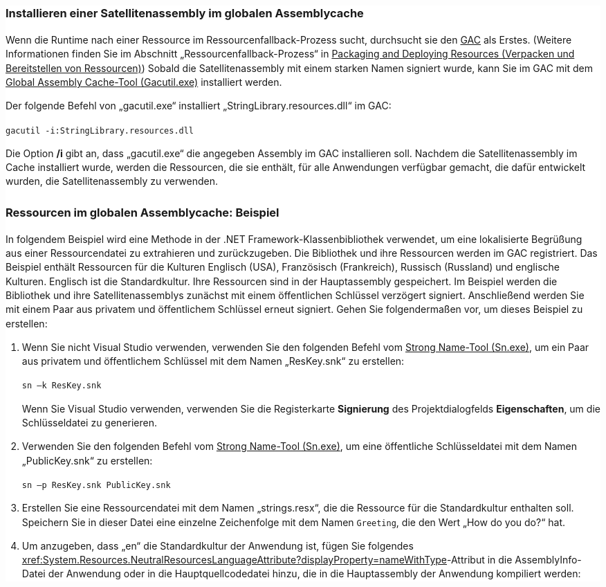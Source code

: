 ### <a name="installing-a-satellite-assembly-in-the-global-assembly-cache"></a>Installieren einer Satellitenassembly im globalen Assemblycache

Wenn die Runtime nach einer Ressource im Ressourcenfallback-Prozess sucht, durchsucht sie den [GAC](../app-domains/gac.md) als Erstes. (Weitere Informationen finden Sie im Abschnitt „Ressourcenfallback-Prozess“ in [Packaging and Deploying Resources (Verpacken und Bereitstellen von Ressourcen)](packaging-and-deploying-resources-in-desktop-apps.md)) Sobald die Satellitenassembly mit einem starken Namen signiert wurde, kann Sie im GAC mit dem [Global Assembly Cache-Tool (Gacutil.exe)](../tools/gacutil-exe-gac-tool.md) installiert werden.

Der folgende Befehl von „gacutil.exe“ installiert „StringLibrary.resources.dll“ im GAC:

```console
gacutil -i:StringLibrary.resources.dll
```

Die Option **/i** gibt an, dass „gacutil.exe“ die angegeben Assembly im GAC installieren soll. Nachdem die Satellitenassembly im Cache installiert wurde, werden die Ressourcen, die sie enthält, für alle Anwendungen verfügbar gemacht, die dafür entwickelt wurden, die Satellitenassembly zu verwenden.

### <a name="resources-in-the-global-assembly-cache-an-example"></a>Ressourcen im globalen Assemblycache: Beispiel

In folgendem Beispiel wird eine Methode in der .NET Framework-Klassenbibliothek verwendet, um eine lokalisierte Begrüßung aus einer Ressourcendatei zu extrahieren und zurückzugeben. Die Bibliothek und ihre Ressourcen werden im GAC registriert. Das Beispiel enthält Ressourcen für die Kulturen Englisch (USA), Französisch (Frankreich), Russisch (Russland) und englische Kulturen. Englisch ist die Standardkultur. Ihre Ressourcen sind in der Hauptassembly gespeichert. Im Beispiel werden die Bibliothek und ihre Satellitenassemblys zunächst mit einem öffentlichen Schlüssel verzögert signiert. Anschließend werden Sie mit einem Paar aus privatem und öffentlichem Schlüssel erneut signiert. Gehen Sie folgendermaßen vor, um dieses Beispiel zu erstellen:

1. Wenn Sie nicht Visual Studio verwenden, verwenden Sie den folgenden Befehl vom [Strong Name-Tool (Sn.exe)](../tools/sn-exe-strong-name-tool.md), um ein Paar aus privatem und öffentlichem Schlüssel mit dem Namen „ResKey.snk“ zu erstellen:

    ```console
    sn –k ResKey.snk
    ```

    Wenn Sie Visual Studio verwenden, verwenden Sie die Registerkarte **Signierung** des Projektdialogfelds **Eigenschaften**, um die Schlüsseldatei zu generieren.

2. Verwenden Sie den folgenden Befehl vom [Strong Name-Tool (Sn.exe)](../tools/sn-exe-strong-name-tool.md), um eine öffentliche Schlüsseldatei mit dem Namen „PublicKey.snk“ zu erstellen:

    ```console
    sn –p ResKey.snk PublicKey.snk
    ```

3. Erstellen Sie eine Ressourcendatei mit dem Namen „strings.resx“, die die Ressource für die Standardkultur enthalten soll. Speichern Sie in dieser Datei eine einzelne Zeichenfolge mit dem Namen `Greeting`, die den Wert „How do you do?“ hat.

4. Um anzugeben, dass „en“ die Standardkultur der Anwendung ist, fügen Sie folgendes <xref:System.Resources.NeutralResourcesLanguageAttribute?displayProperty=nameWithType>-Attribut in die AssemblyInfo-Datei der Anwendung oder in die Hauptquellcodedatei hinzu, die in die Hauptassembly der Anwendung kompiliert werden:
